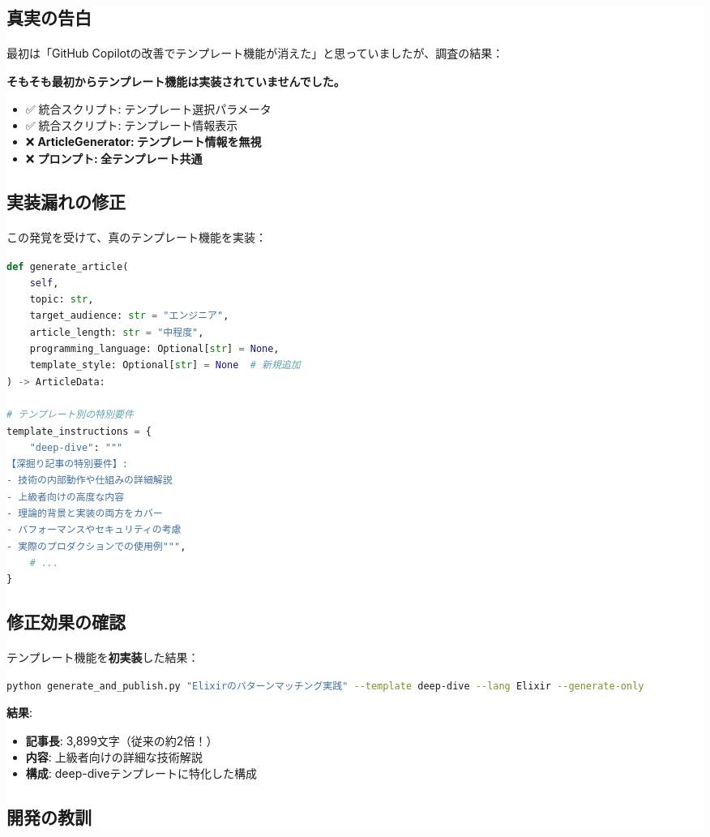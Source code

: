 ## 真実の告白

最初は「GitHub Copilotの改善でテンプレート機能が消えた」と思っていましたが、調査の結果：

**そもそも最初からテンプレート機能は実装されていませんでした。**

- ✅ 統合スクリプト: テンプレート選択パラメータ
- ✅ 統合スクリプト: テンプレート情報表示
- ❌ **ArticleGenerator: テンプレート情報を無視**
- ❌ **プロンプト: 全テンプレート共通**

## 実装漏れの修正

この発覚を受けて、真のテンプレート機能を実装：

```python
def generate_article(
    self, 
    topic: str, 
    target_audience: str = "エンジニア",
    article_length: str = "中程度",
    programming_language: Optional[str] = None,
    template_style: Optional[str] = None  # 新規追加
) -> ArticleData:

# テンプレート別の特別要件
template_instructions = {
    "deep-dive": """
【深掘り記事の特別要件】:
- 技術の内部動作や仕組みの詳細解説
- 上級者向けの高度な内容
- 理論的背景と実装の両方をカバー
- パフォーマンスやセキュリティの考慮
- 実際のプロダクションでの使用例""",
    # ...
}
```

## 修正効果の確認

テンプレート機能を**初実装**した結果：

```bash
python generate_and_publish.py "Elixirのパターンマッチング実践" --template deep-dive --lang Elixir --generate-only
```

**結果**:

- **記事長**: 3,899文字（従来の約2倍！）
- **内容**: 上級者向けの詳細な技術解説
- **構成**: deep-diveテンプレートに特化した構成

## 開発の教訓
